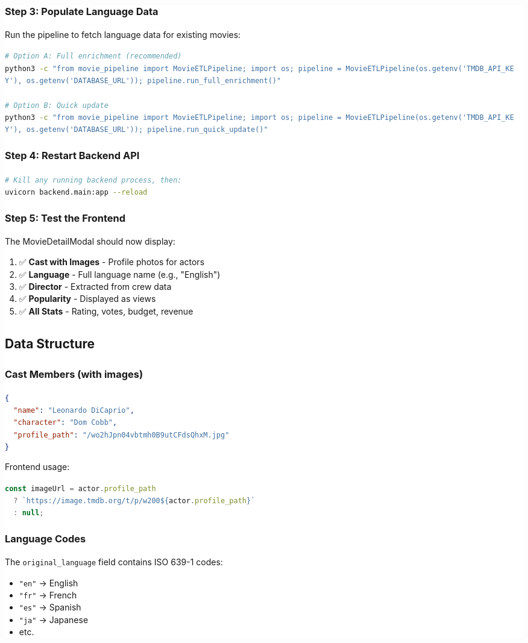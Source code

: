 ### Step 3: Populate Language Data

Run the pipeline to fetch language data for existing movies:

```bash
# Option A: Full enrichment (recommended)
python3 -c "from movie_pipeline import MovieETLPipeline; import os; pipeline = MovieETLPipeline(os.getenv('TMDB_API_KEY'), os.getenv('DATABASE_URL')); pipeline.run_full_enrichment()"

# Option B: Quick update
python3 -c "from movie_pipeline import MovieETLPipeline; import os; pipeline = MovieETLPipeline(os.getenv('TMDB_API_KEY'), os.getenv('DATABASE_URL')); pipeline.run_quick_update()"
```

### Step 4: Restart Backend API

```bash
# Kill any running backend process, then:
uvicorn backend.main:app --reload
```

### Step 5: Test the Frontend

The MovieDetailModal should now display:

1. ✅ **Cast with Images** - Profile photos for actors
2. ✅ **Language** - Full language name (e.g., "English")
3. ✅ **Director** - Extracted from crew data
4. ✅ **Popularity** - Displayed as views
5. ✅ **All Stats** - Rating, votes, budget, revenue

## Data Structure

### Cast Members (with images)

```json
{
  "name": "Leonardo DiCaprio",
  "character": "Dom Cobb",
  "profile_path": "/wo2hJpn04vbtmh0B9utCFdsQhxM.jpg"
}
```

Frontend usage:
```javascript
const imageUrl = actor.profile_path 
  ? `https://image.tmdb.org/t/p/w200${actor.profile_path}`
  : null;
```

### Language Codes

The `original_language` field contains ISO 639-1 codes:
- `"en"` → English
- `"fr"` → French
- `"es"` → Spanish
- `"ja"` → Japanese
- etc.

